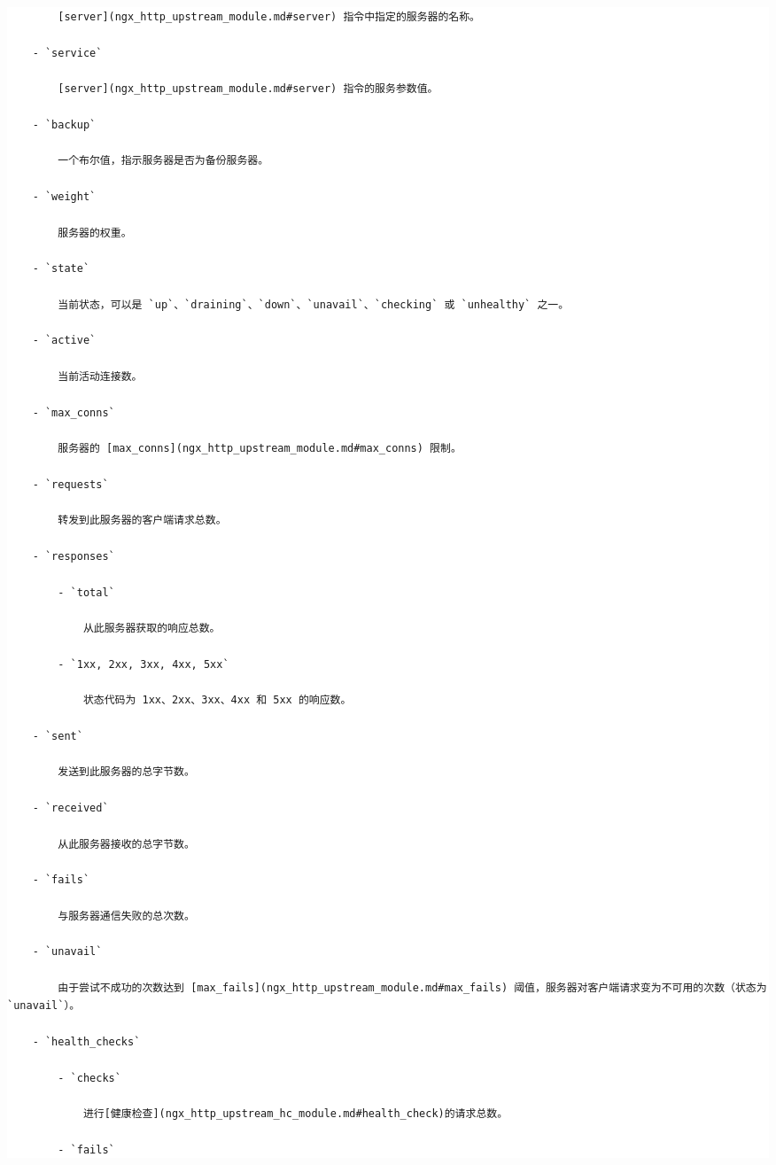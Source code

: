             [server](ngx_http_upstream_module.md#server) 指令中指定的服务器的名称。

        - `service`

            [server](ngx_http_upstream_module.md#server) 指令的服务参数值。

        - `backup`

            一个布尔值，指示服务器是否为备份服务器。

        - `weight`

            服务器的权重。

        - `state`

            当前状态，可以是 `up`、`draining`、`down`、`unavail`、`checking` 或 `unhealthy` 之一。

        - `active`

            当前活动连接数。

        - `max_conns`

            服务器的 [max_conns](ngx_http_upstream_module.md#max_conns) 限制。

        - `requests`

            转发到此服务器的客户端请求总数。

        - `responses`

            - `total`

                从此服务器获取的响应总数。

            - `1xx, 2xx, 3xx, 4xx, 5xx`

                状态代码为 1xx、2xx、3xx、4xx 和 5xx 的响应数。

        - `sent`

            发送到此服务器的总字节数。

        - `received`

            从此服务器接收的总字节数。

        - `fails`

            与服务器通信失败的总次数。

        - `unavail`

            由于尝试不成功的次数达到 [max_fails](ngx_http_upstream_module.md#max_fails) 阈值，服务器对客户端请求变为不可用的次数（状态为 `unavail`）。

        - `health_checks`

            - `checks`

                进行[健康检查](ngx_http_upstream_hc_module.md#health_check)的请求总数。

            - `fails`
